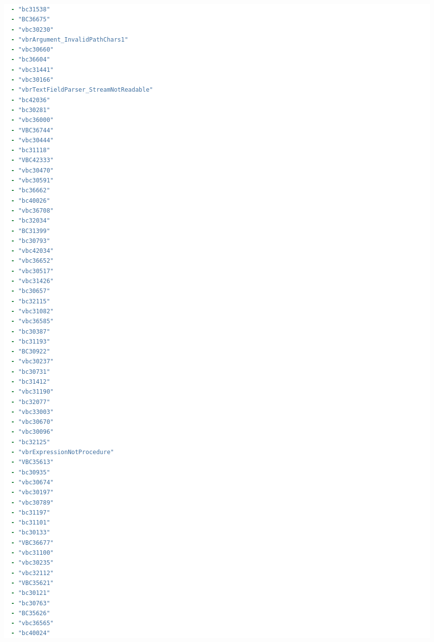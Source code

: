 ```yaml
  - "bc31538"
  - "BC36675"
  - "vbc30230"
  - "vbrArgument_InvalidPathChars1"
  - "vbc30660"
  - "bc36604"
  - "vbc31441"
  - "vbc30166"
  - "vbrTextFieldParser_StreamNotReadable"
  - "bc42036"
  - "bc30281"
  - "vbc36000"
  - "VBC36744"
  - "vbc30444"
  - "bc31118"
  - "VBC42333"
  - "vbc30470"
  - "vbc30591"
  - "bc36662"
  - "bc40026"
  - "vbc36708"
  - "bc32034"
  - "BC31399"
  - "bc30793"
  - "vbc42034"
  - "vbc36652"
  - "vbc30517"
  - "vbc31426"
  - "bc30657"
  - "bc32115"
  - "vbc31082"
  - "vbc36585"
  - "bc30387"
  - "bc31193"
  - "BC30922"
  - "vbc30237"
  - "bc30731"
  - "bc31412"
  - "vbc31190"
  - "bc32077"
  - "vbc33003"
  - "vbc30670"
  - "vbc30096"
  - "bc32125"
  - "vbrExpressionNotProcedure"
  - "VBC35613"
  - "bc30935"
  - "vbc30674"
  - "vbc30197"
  - "vbc30789"
  - "bc31197"
  - "bc31101"
  - "bc30133"
  - "VBC36677"
  - "vbc31100"
  - "vbc30235"
  - "vbc32112"
  - "VBC35621"
  - "bc30121"
  - "bc30763"
  - "BC35626"
  - "vbc36565"
  - "bc40024"
```
